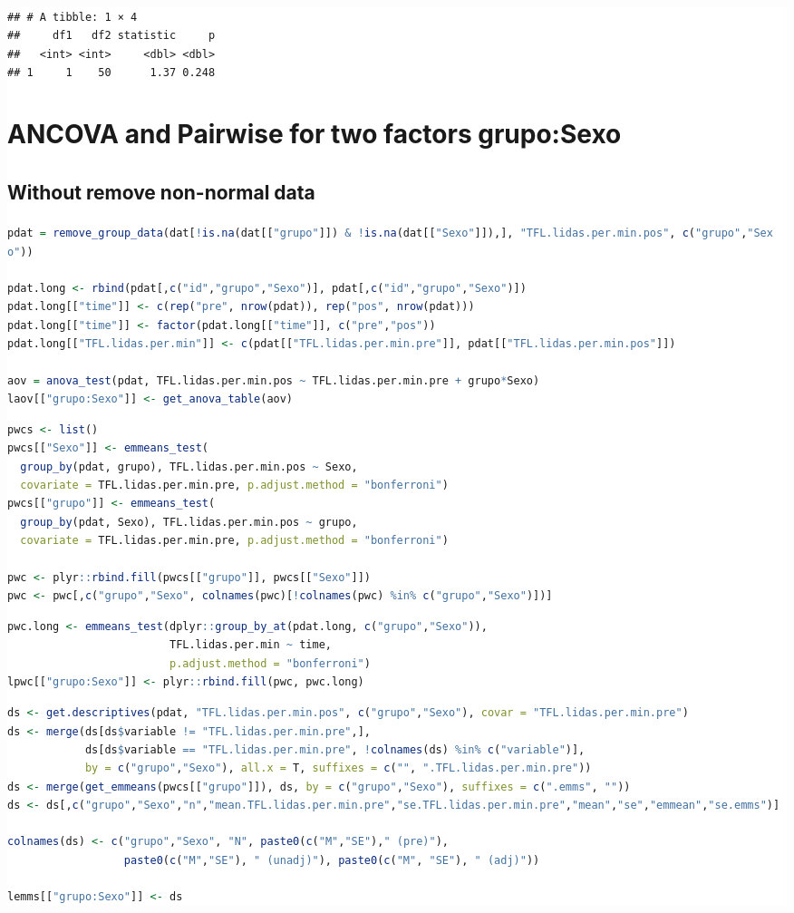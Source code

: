     ## # A tibble: 1 × 4
    ##     df1   df2 statistic     p
    ##   <int> <int>     <dbl> <dbl>
    ## 1     1    50      1.37 0.248

# ANCOVA and Pairwise for two factors **grupo:Sexo**

## Without remove non-normal data

``` r
pdat = remove_group_data(dat[!is.na(dat[["grupo"]]) & !is.na(dat[["Sexo"]]),], "TFL.lidas.per.min.pos", c("grupo","Sexo"))

pdat.long <- rbind(pdat[,c("id","grupo","Sexo")], pdat[,c("id","grupo","Sexo")])
pdat.long[["time"]] <- c(rep("pre", nrow(pdat)), rep("pos", nrow(pdat)))
pdat.long[["time"]] <- factor(pdat.long[["time"]], c("pre","pos"))
pdat.long[["TFL.lidas.per.min"]] <- c(pdat[["TFL.lidas.per.min.pre"]], pdat[["TFL.lidas.per.min.pos"]])

aov = anova_test(pdat, TFL.lidas.per.min.pos ~ TFL.lidas.per.min.pre + grupo*Sexo)
laov[["grupo:Sexo"]] <- get_anova_table(aov)
```

``` r
pwcs <- list()
pwcs[["Sexo"]] <- emmeans_test(
  group_by(pdat, grupo), TFL.lidas.per.min.pos ~ Sexo,
  covariate = TFL.lidas.per.min.pre, p.adjust.method = "bonferroni")
pwcs[["grupo"]] <- emmeans_test(
  group_by(pdat, Sexo), TFL.lidas.per.min.pos ~ grupo,
  covariate = TFL.lidas.per.min.pre, p.adjust.method = "bonferroni")

pwc <- plyr::rbind.fill(pwcs[["grupo"]], pwcs[["Sexo"]])
pwc <- pwc[,c("grupo","Sexo", colnames(pwc)[!colnames(pwc) %in% c("grupo","Sexo")])]
```

``` r
pwc.long <- emmeans_test(dplyr::group_by_at(pdat.long, c("grupo","Sexo")),
                         TFL.lidas.per.min ~ time,
                         p.adjust.method = "bonferroni")
lpwc[["grupo:Sexo"]] <- plyr::rbind.fill(pwc, pwc.long)
```

``` r
ds <- get.descriptives(pdat, "TFL.lidas.per.min.pos", c("grupo","Sexo"), covar = "TFL.lidas.per.min.pre")
ds <- merge(ds[ds$variable != "TFL.lidas.per.min.pre",],
            ds[ds$variable == "TFL.lidas.per.min.pre", !colnames(ds) %in% c("variable")],
            by = c("grupo","Sexo"), all.x = T, suffixes = c("", ".TFL.lidas.per.min.pre"))
ds <- merge(get_emmeans(pwcs[["grupo"]]), ds, by = c("grupo","Sexo"), suffixes = c(".emms", ""))
ds <- ds[,c("grupo","Sexo","n","mean.TFL.lidas.per.min.pre","se.TFL.lidas.per.min.pre","mean","se","emmean","se.emms")]

colnames(ds) <- c("grupo","Sexo", "N", paste0(c("M","SE")," (pre)"),
                  paste0(c("M","SE"), " (unadj)"), paste0(c("M", "SE"), " (adj)"))

lemms[["grupo:Sexo"]] <- ds
```
